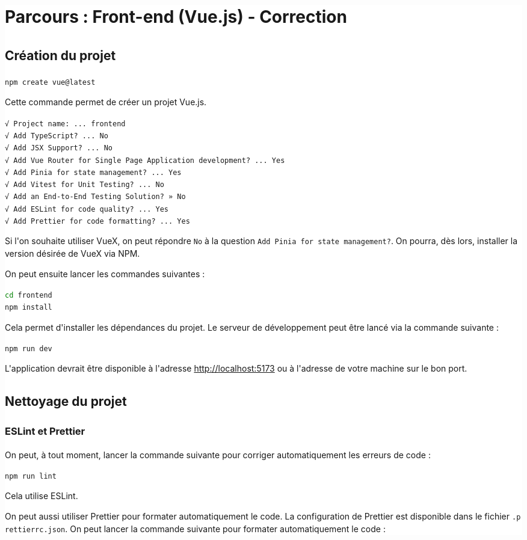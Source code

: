 # Parcours : Front-end (Vue.js) - Correction

## Création du projet

```bash
npm create vue@latest
```

Cette commande permet de créer un projet Vue.js.

```
√ Project name: ... frontend
√ Add TypeScript? ... No
√ Add JSX Support? ... No
√ Add Vue Router for Single Page Application development? ... Yes
√ Add Pinia for state management? ... Yes
√ Add Vitest for Unit Testing? ... No
√ Add an End-to-End Testing Solution? » No
√ Add ESLint for code quality? ... Yes
√ Add Prettier for code formatting? ... Yes
```

Si l'on souhaite utiliser VueX, on peut répondre `No` à la question `Add Pinia for state management?`. On pourra, dès lors, installer la version désirée de VueX via NPM.

On peut ensuite lancer les commandes suivantes :

```bash
cd frontend
npm install
```

Cela permet d'installer les dépendances du projet. Le serveur de développement peut être lancé via la commande suivante :

```bash
npm run dev
```

L'application devrait être disponible à l'adresse [http://localhost:5173](http://localhost:5173) ou à l'adresse de votre machine sur le bon port.

## Nettoyage du projet

### ESLint et Prettier

On peut, à tout moment, lancer la commande suivante pour corriger automatiquement les erreurs de code :

```bash
npm run lint
```

Cela utilise ESLint.

On peut aussi utiliser Prettier pour formater automatiquement le code. La configuration de Prettier est disponible dans le fichier `.prettierrc.json`. On peut lancer la commande suivante pour formater automatiquement le code :

